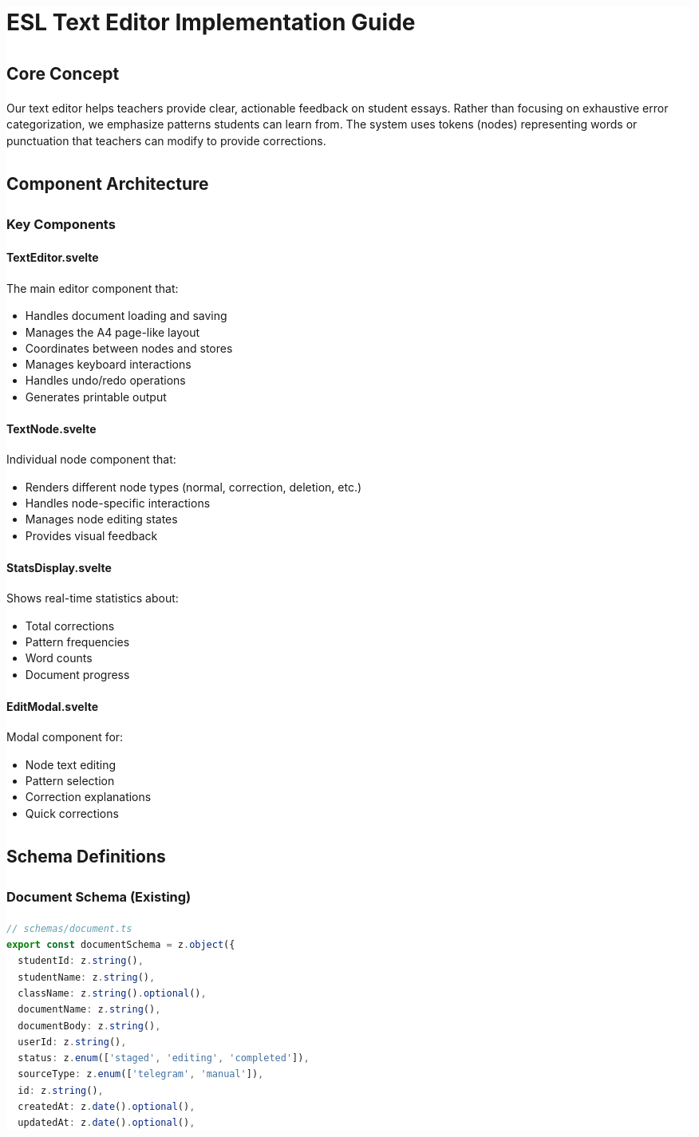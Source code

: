 # ESL Text Editor Implementation Guide

## Core Concept

Our text editor helps teachers provide clear, actionable feedback on student essays. Rather than focusing on exhaustive error categorization, we emphasize patterns students can learn from. The system uses tokens (nodes) representing words or punctuation that teachers can modify to provide corrections.

## Component Architecture

### Key Components

#### TextEditor.svelte
The main editor component that:
- Handles document loading and saving
- Manages the A4 page-like layout
- Coordinates between nodes and stores 
- Manages keyboard interactions
- Handles undo/redo operations
- Generates printable output

#### TextNode.svelte
Individual node component that:
- Renders different node types (normal, correction, deletion, etc.)
- Handles node-specific interactions
- Manages node editing states
- Provides visual feedback

#### StatsDisplay.svelte
Shows real-time statistics about:
- Total corrections
- Pattern frequencies
- Word counts
- Document progress

#### EditModal.svelte
Modal component for:
- Node text editing
- Pattern selection
- Correction explanations
- Quick corrections

## Schema Definitions

### Document Schema (Existing)
```typescript
// schemas/document.ts
export const documentSchema = z.object({
  studentId: z.string(),
  studentName: z.string(),
  className: z.string().optional(),
  documentName: z.string(),
  documentBody: z.string(),
  userId: z.string(),
  status: z.enum(['staged', 'editing', 'completed']),
  sourceType: z.enum(['telegram', 'manual']),
  id: z.string(),
  createdAt: z.date().optional(),
  updatedAt: z.date().optional(),
```